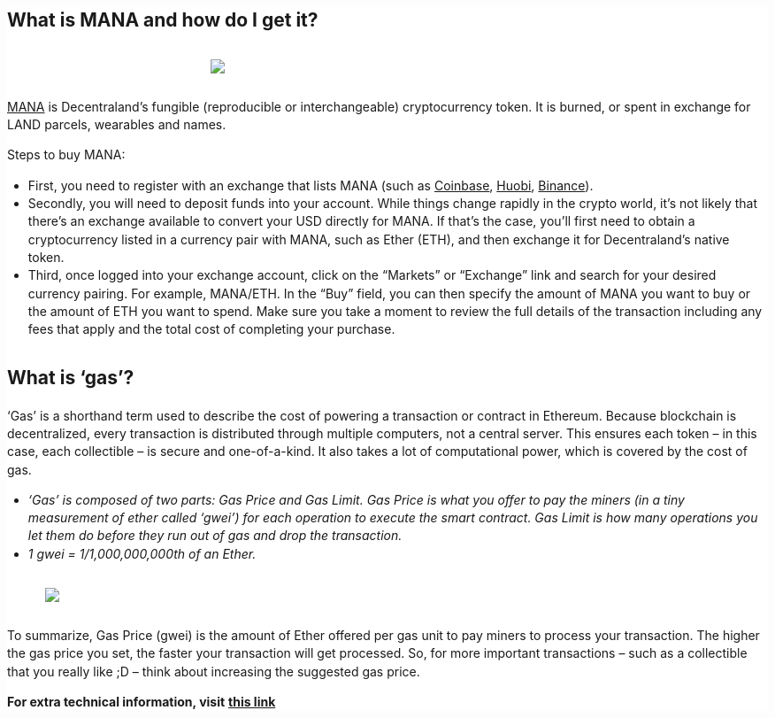 ## What is MANA and how do I get it?

<img src="/images/media/get-a-wallet-mana.png" style="margin: 2rem auto; display: block;width: 90%; max-width: 400px;" />

[MANA](https://etherscan.io/token/decentraland) is Decentraland’s fungible (reproducible or interchangeable) cryptocurrency token. It is burned, or spent in exchange for LAND parcels, wearables and names.

Steps to buy MANA:

- First, you need to register with an exchange that lists MANA (such as [Coinbase](https://www.coinbase.com/), [Huobi](https://www.huobi.io/), [Binance](https://www.binance.com/)).
- Secondly, you will need to deposit funds into your account. While things change rapidly in the crypto world, it’s not likely that there’s an exchange available to convert your USD directly for MANA. If that’s the case, you’ll first need to obtain a cryptocurrency listed in a currency pair with MANA, such as Ether (ETH), and then exchange it for Decentraland’s native token.
- Third, once logged into your exchange account, click on the “Markets” or “Exchange” link and search for your desired currency pairing. For example, MANA/ETH. In the “Buy” field, you can then specify the amount of MANA you want to buy or the amount of ETH you want to spend. Make sure you take a moment to review the full details of the transaction including any fees that apply and the total cost of completing your purchase.

## What is ‘gas’?

‘Gas’ is a shorthand term used to describe the cost of powering a transaction or contract in Ethereum. Because blockchain is decentralized, every transaction is distributed through multiple computers, not a central server. This ensures each token – in this case, each collectible – is secure and one-of-a-kind. It also takes a lot of computational power, which is covered by the cost of gas.

- _‘Gas’ is composed of two parts: Gas Price and Gas Limit. Gas Price is what you offer to pay the miners (in a tiny measurement of ether called ‘gwei’) for each operation to execute the smart contract. Gas Limit is how many operations you let them do before they run out of gas and drop the transaction._
- _1 gwei = 1/1,000,000,000th of an Ether._

<img src="/images/media/get-a-wallet-gas.png" style="margin: 2rem auto;display: block; width:90%" />

To summarize, Gas Price (gwei) is the amount of Ether offered per gas unit to pay miners to process your transaction. The higher the gas price you set, the faster your transaction will get processed. So, for more important transactions – such as a collectible that you really like ;D – think about increasing the suggested gas price.

**For extra technical information, visit**
**[this link](/blockchain-integration/ethereum-essentials/)**
